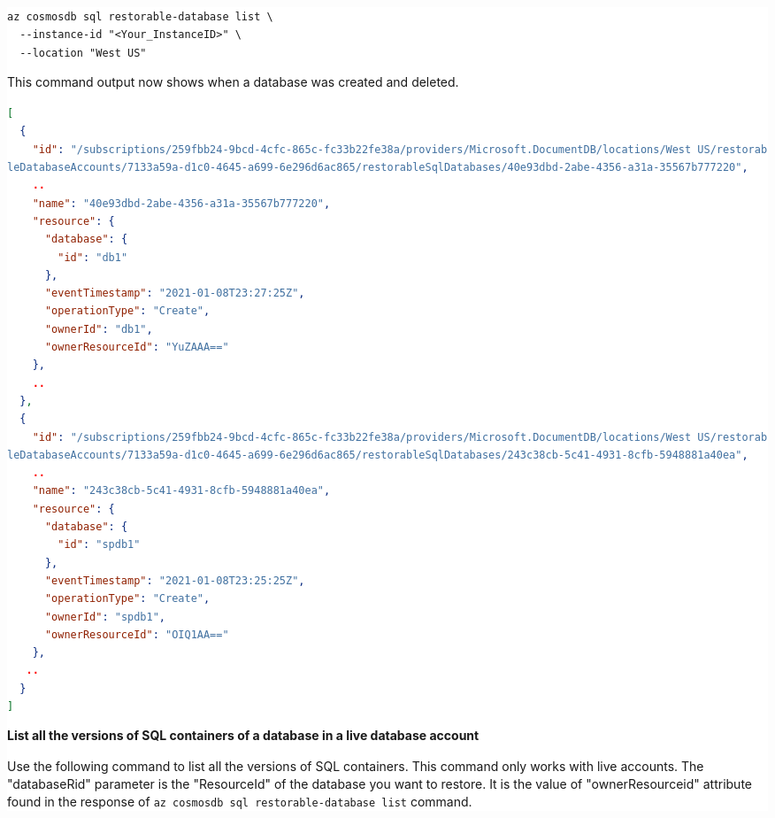 ```azurecli-interactive
az cosmosdb sql restorable-database list \
  --instance-id "<Your_InstanceID>" \
  --location "West US"
```

This command output now shows when a database was created and deleted.

```json
[
  {
    "id": "/subscriptions/259fbb24-9bcd-4cfc-865c-fc33b22fe38a/providers/Microsoft.DocumentDB/locations/West US/restorableDatabaseAccounts/7133a59a-d1c0-4645-a699-6e296d6ac865/restorableSqlDatabases/40e93dbd-2abe-4356-a31a-35567b777220",
    ..
    "name": "40e93dbd-2abe-4356-a31a-35567b777220",
    "resource": {
      "database": {
        "id": "db1"
      },
      "eventTimestamp": "2021-01-08T23:27:25Z",
      "operationType": "Create",
      "ownerId": "db1",
      "ownerResourceId": "YuZAAA=="
    },
    ..
  },
  {
    "id": "/subscriptions/259fbb24-9bcd-4cfc-865c-fc33b22fe38a/providers/Microsoft.DocumentDB/locations/West US/restorableDatabaseAccounts/7133a59a-d1c0-4645-a699-6e296d6ac865/restorableSqlDatabases/243c38cb-5c41-4931-8cfb-5948881a40ea",
    ..
    "name": "243c38cb-5c41-4931-8cfb-5948881a40ea",
    "resource": {
      "database": {
        "id": "spdb1"
      },
      "eventTimestamp": "2021-01-08T23:25:25Z",
      "operationType": "Create",
      "ownerId": "spdb1",
      "ownerResourceId": "OIQ1AA=="
    },
   ..
  }
]
```

**List all the versions of SQL containers of a database in a live database account**

Use the following command to list all the versions of SQL containers. This command only works with live accounts. The "databaseRid" parameter is the "ResourceId" of the database you want to restore. It is the value of "ownerResourceid" attribute found in the response of `az cosmosdb sql restorable-database list` command.
